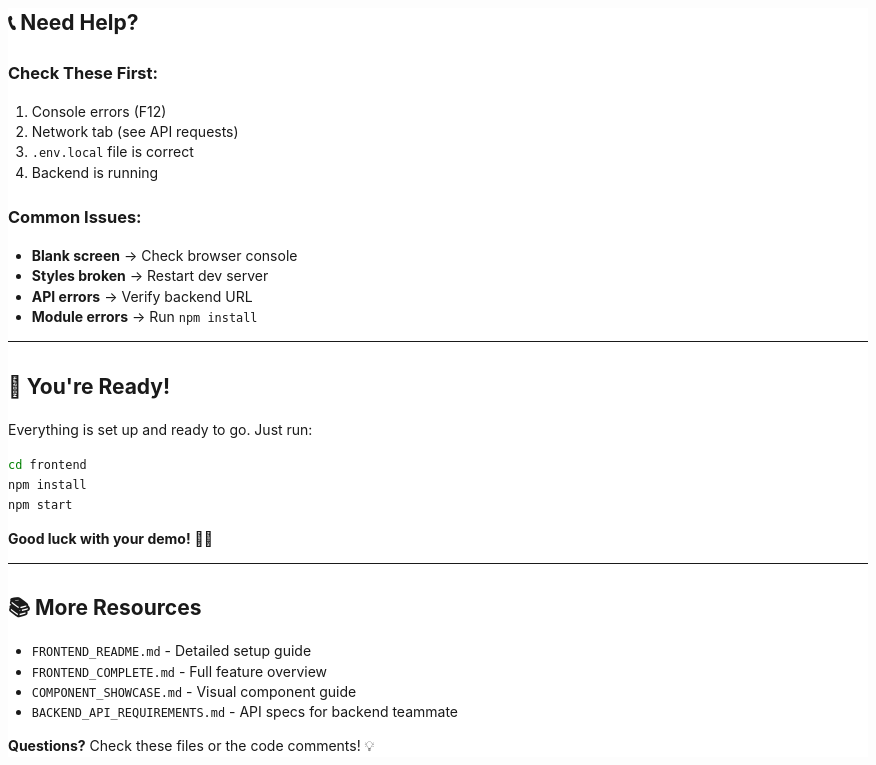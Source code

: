 ## 📞 Need Help?

### Check These First:

1. Console errors (F12)
2. Network tab (see API requests)
3. `.env.local` file is correct
4. Backend is running

### Common Issues:

- **Blank screen** → Check browser console
- **Styles broken** → Restart dev server
- **API errors** → Verify backend URL
- **Module errors** → Run `npm install`

---

## 🎉 You're Ready!

Everything is set up and ready to go. Just run:

```bash
cd frontend
npm install
npm start
```

**Good luck with your demo!** 🚀✨

---

## 📚 More Resources

- `FRONTEND_README.md` - Detailed setup guide
- `FRONTEND_COMPLETE.md` - Full feature overview
- `COMPONENT_SHOWCASE.md` - Visual component guide
- `BACKEND_API_REQUIREMENTS.md` - API specs for backend teammate

**Questions?** Check these files or the code comments! 💡
